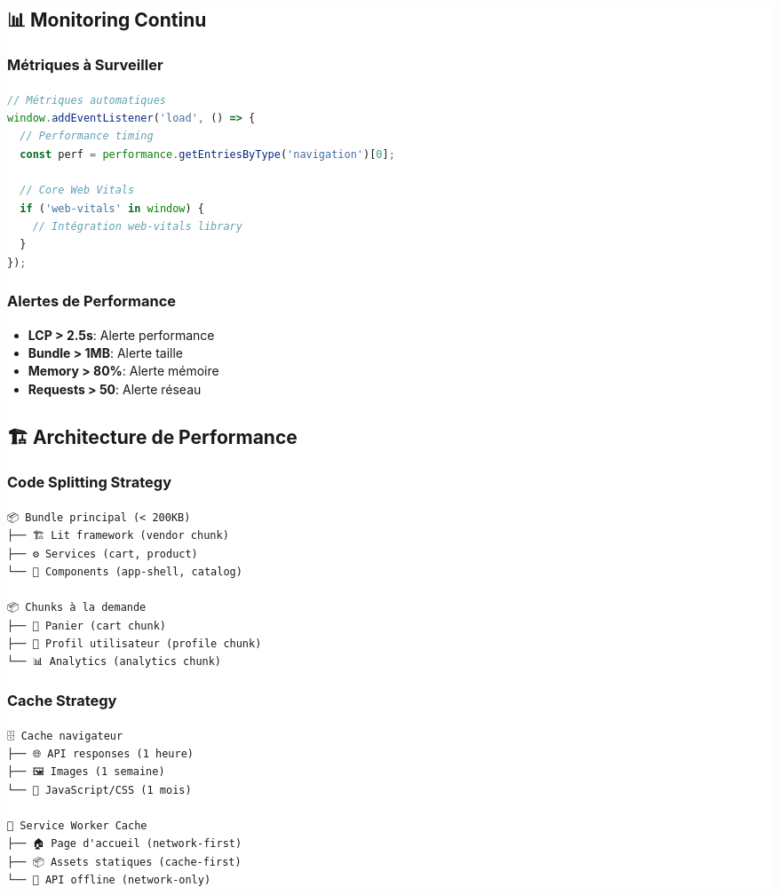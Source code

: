 ## 📊 Monitoring Continu

### Métriques à Surveiller
```javascript
// Métriques automatiques
window.addEventListener('load', () => {
  // Performance timing
  const perf = performance.getEntriesByType('navigation')[0];

  // Core Web Vitals
  if ('web-vitals' in window) {
    // Intégration web-vitals library
  }
});
```

### Alertes de Performance
- **LCP > 2.5s**: Alerte performance
- **Bundle > 1MB**: Alerte taille
- **Memory > 80%**: Alerte mémoire
- **Requests > 50**: Alerte réseau

## 🏗️ Architecture de Performance

### Code Splitting Strategy
```
📦 Bundle principal (< 200KB)
├── 🏗️ Lit framework (vendor chunk)
├── ⚙️ Services (cart, product)
└── 🧩 Components (app-shell, catalog)

📦 Chunks à la demande
├── 🛒 Panier (cart chunk)
├── 👤 Profil utilisateur (profile chunk)
└── 📊 Analytics (analytics chunk)
```

### Cache Strategy
```
🗄️ Cache navigateur
├── 🌐 API responses (1 heure)
├── 🖼️ Images (1 semaine)
└── 📜 JavaScript/CSS (1 mois)

💾 Service Worker Cache
├── 🏠 Page d'accueil (network-first)
├── 📦 Assets statiques (cache-first)
└── 🔌 API offline (network-only)
```
